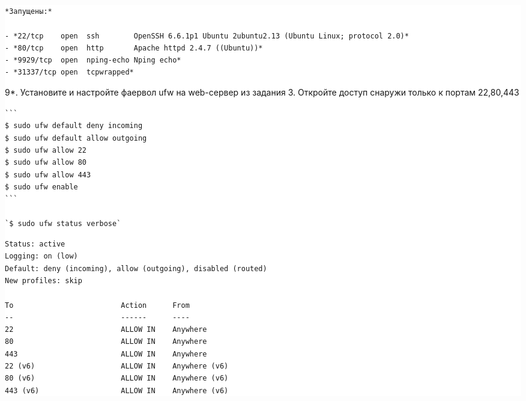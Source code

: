     *Запущены:*

    - *22/tcp    open  ssh        OpenSSH 6.6.1p1 Ubuntu 2ubuntu2.13 (Ubuntu Linux; protocol 2.0)*  
    - *80/tcp    open  http       Apache httpd 2.4.7 ((Ubuntu))*  
    - *9929/tcp  open  nping-echo Nping echo*  
    - *31337/tcp open  tcpwrapped*

9*. Установите и настройте фаервол ufw на web-сервер из задания 3. Откройте доступ снаружи только к портам 22,80,443

    ```
    $ sudo ufw default deny incoming
    $ sudo ufw default allow outgoing
    $ sudo ufw allow 22
    $ sudo ufw allow 80
    $ sudo ufw allow 443
    $ sudo ufw enable
    ```

    `$ sudo ufw status verbose`

```
Status: active
Logging: on (low)
Default: deny (incoming), allow (outgoing), disabled (routed)
New profiles: skip

To                         Action      From
--                         ------      ----
22                         ALLOW IN    Anywhere                  
80                         ALLOW IN    Anywhere                  
443                        ALLOW IN    Anywhere                  
22 (v6)                    ALLOW IN    Anywhere (v6)             
80 (v6)                    ALLOW IN    Anywhere (v6)             
443 (v6)                   ALLOW IN    Anywhere (v6)             
```
